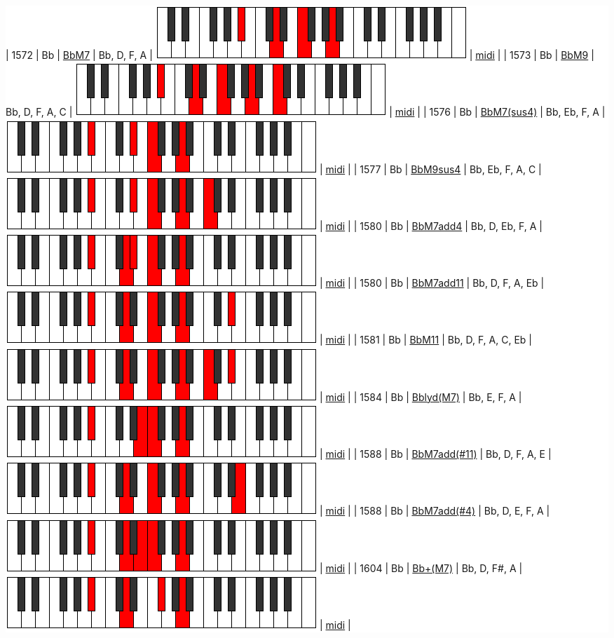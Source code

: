 | 1572 | Bb | [BbM7](ChordBFlatMajorSeventh.md) | Bb, D, F, A | ![BbM7](ChordBFlatMajorSeventhRootPosition.png) | [midi](ChordBFlatMajorSeventhRootPosition.mid) |
| 1573 | Bb | [BbM9](ChordBFlatMajorNinth.md) | Bb, D, F, A, C | ![BbM9](ChordBFlatMajorNinthRootPosition.png) | [midi](ChordBFlatMajorNinthRootPosition.mid) |
| 1576 | Bb | [BbM7(sus4)](ChordBFlatMajorSeventhSuspendedFourth.md) | Bb, Eb, F, A | ![BbM7(sus4)](ChordBFlatMajorSeventhSuspendedFourthRootPosition.png) | [midi](ChordBFlatMajorSeventhSuspendedFourthRootPosition.mid) |
| 1577 | Bb | [BbM9sus4](ChordBFlatMajorNinthSuspendedFourth.md) | Bb, Eb, F, A, C | ![BbM9sus4](ChordBFlatMajorNinthSuspendedFourthRootPosition.png) | [midi](ChordBFlatMajorNinthSuspendedFourthRootPosition.mid) |
| 1580 | Bb | [BbM7add4](ChordBFlatMajorSeventhAddFourth.md) | Bb, D, Eb, F, A | ![BbM7add4](ChordBFlatMajorSeventhAddFourthRootPosition.png) | [midi](ChordBFlatMajorSeventhAddFourthRootPosition.mid) |
| 1580 | Bb | [BbM7add11](ChordBFlatMajorSeventhAddEleventh.md) | Bb, D, F, A, Eb | ![BbM7add11](ChordBFlatMajorSeventhAddEleventhRootPosition.png) | [midi](ChordBFlatMajorSeventhAddEleventhRootPosition.mid) |
| 1581 | Bb | [BbM11](ChordBFlatMajorEleventh.md) | Bb, D, F, A, C, Eb | ![BbM11](ChordBFlatMajorEleventhRootPosition.png) | [midi](ChordBFlatMajorEleventhRootPosition.mid) |
| 1584 | Bb | [Bblyd(M7)](ChordBFlatLydianMajorSeventh.md) | Bb, E, F, A | ![Bblyd(M7)](ChordBFlatLydianMajorSeventhRootPosition.png) | [midi](ChordBFlatLydianMajorSeventhRootPosition.mid) |
| 1588 | Bb | [BbM7add(#11)](ChordBFlatMajorSeventhAddSharpEleventh.md) | Bb, D, F, A, E | ![BbM7add(#11)](ChordBFlatMajorSeventhAddSharpEleventhRootPosition.png) | [midi](ChordBFlatMajorSeventhAddSharpEleventhRootPosition.mid) |
| 1588 | Bb | [BbM7add(#4)](ChordBFlatMajorSeventhAddSharpFourth.md) | Bb, D, E, F, A | ![BbM7add(#4)](ChordBFlatMajorSeventhAddSharpFourthRootPosition.png) | [midi](ChordBFlatMajorSeventhAddSharpFourthRootPosition.mid) |
| 1604 | Bb | [Bb+(M7)](ChordBFlatAugmentedMajorSeventh.md) | Bb, D, F#, A | ![Bb+(M7)](ChordBFlatAugmentedMajorSeventhRootPosition.png) | [midi](ChordBFlatAugmentedMajorSeventhRootPosition.mid) |